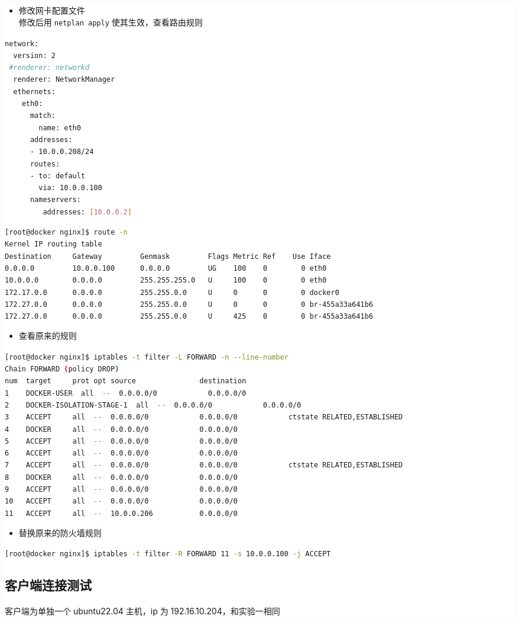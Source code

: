 - 修改网卡配置文件  
修改后用 `netplan apply` 使其生效，查看路由规则  
```bash  
network:  
  version: 2  
 #renderer: networkd  
  renderer: NetworkManager  
  ethernets:  
    eth0:  
      match:  
        name: eth0  
      addresses:  
      - 10.0.0.208/24  
      routes:  
      - to: default  
        via: 10.0.0.100  
      nameservers:  
         addresses: [10.0.0.2]  
```  
```bash  
[root@docker nginx]$ route -n  
Kernel IP routing table  
Destination     Gateway         Genmask         Flags Metric Ref    Use Iface  
0.0.0.0         10.0.0.100      0.0.0.0         UG    100    0        0 eth0  
10.0.0.0        0.0.0.0         255.255.255.0   U     100    0        0 eth0  
172.17.0.0      0.0.0.0         255.255.0.0     U     0      0        0 docker0  
172.27.0.0      0.0.0.0         255.255.0.0     U     0      0        0 br-455a33a641b6  
172.27.0.0      0.0.0.0         255.255.0.0     U     425    0        0 br-455a33a641b6  
```   
  
- 查看原来的规则  
```bash  
[root@docker nginx]$ iptables -t filter -L FORWARD -n --line-number  
Chain FORWARD (policy DROP)  
num  target     prot opt source               destination  
1    DOCKER-USER  all  --  0.0.0.0/0            0.0.0.0/0  
2    DOCKER-ISOLATION-STAGE-1  all  --  0.0.0.0/0            0.0.0.0/0  
3    ACCEPT     all  --  0.0.0.0/0            0.0.0.0/0            ctstate RELATED,ESTABLISHED  
4    DOCKER     all  --  0.0.0.0/0            0.0.0.0/0  
5    ACCEPT     all  --  0.0.0.0/0            0.0.0.0/0  
6    ACCEPT     all  --  0.0.0.0/0            0.0.0.0/0  
7    ACCEPT     all  --  0.0.0.0/0            0.0.0.0/0            ctstate RELATED,ESTABLISHED  
8    DOCKER     all  --  0.0.0.0/0            0.0.0.0/0  
9    ACCEPT     all  --  0.0.0.0/0            0.0.0.0/0  
10   ACCEPT     all  --  0.0.0.0/0            0.0.0.0/0  
11   ACCEPT     all  --  10.0.0.206           0.0.0.0/0  
```  
  
- 替换原来的防火墙规则  
```bash  
[root@docker nginx]$ iptables -t filter -R FORWARD 11 -s 10.0.0.100 -j ACCEPT  
```  
  
## 客户端连接测试  
客户端为单独一个 ubuntu22.04 主机，ip 为 192.16.10.204，和实验一相同  
  